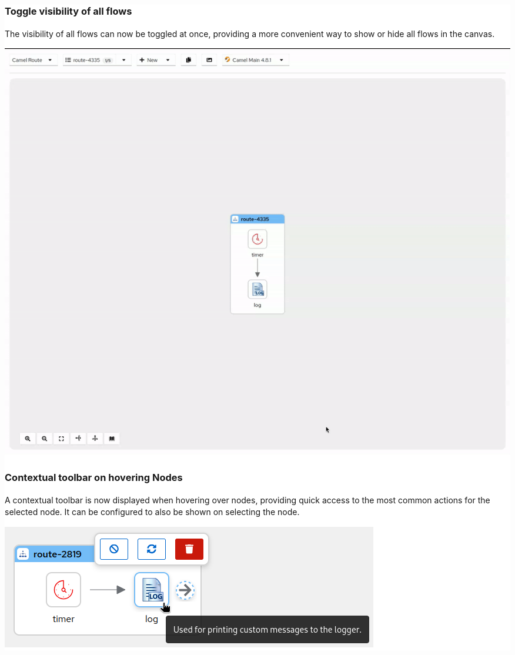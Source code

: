 ### Toggle visibility of all flows
The visibility of all flows can now be toggled at once, providing a more convenient way to show or hide all flows in the canvas.

![Toggle flows](showAllFlows.gif)

### Contextual toolbar on hovering Nodes
A contextual toolbar is now displayed when hovering over nodes, providing quick access to the most common actions for the selected node. It can be configured to also be shown on selecting the node.

![Step toolbar](stepToolbar.png)
